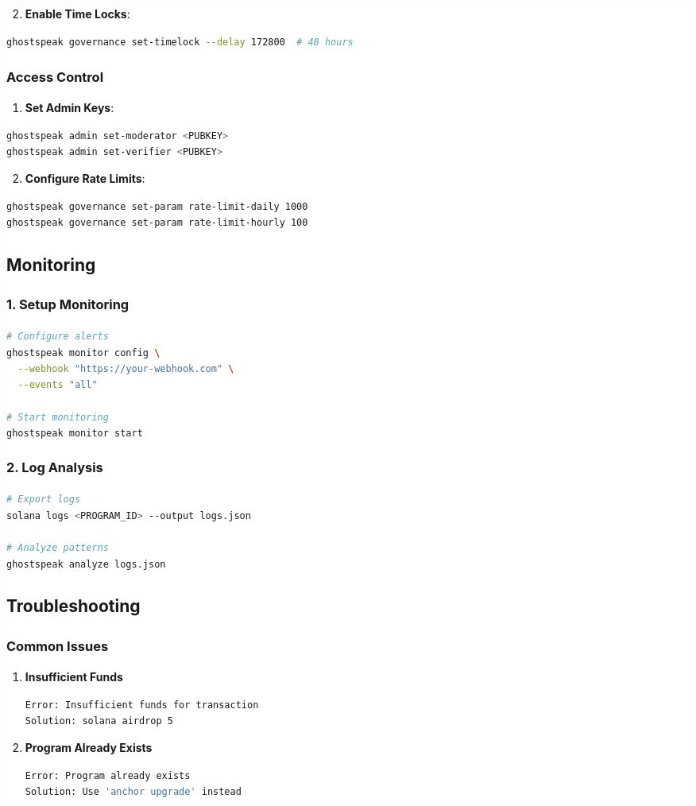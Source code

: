 2. **Enable Time Locks**:
```bash
ghostspeak governance set-timelock --delay 172800  # 48 hours
```

### Access Control

1. **Set Admin Keys**:
```bash
ghostspeak admin set-moderator <PUBKEY>
ghostspeak admin set-verifier <PUBKEY>
```

2. **Configure Rate Limits**:
```bash
ghostspeak governance set-param rate-limit-daily 1000
ghostspeak governance set-param rate-limit-hourly 100
```

## Monitoring

### 1. Setup Monitoring

```bash
# Configure alerts
ghostspeak monitor config \
  --webhook "https://your-webhook.com" \
  --events "all"

# Start monitoring
ghostspeak monitor start
```

### 2. Log Analysis

```bash
# Export logs
solana logs <PROGRAM_ID> --output logs.json

# Analyze patterns
ghostspeak analyze logs.json
```

## Troubleshooting

### Common Issues

1. **Insufficient Funds**
   ```bash
   Error: Insufficient funds for transaction
   Solution: solana airdrop 5
   ```

2. **Program Already Exists**
   ```bash
   Error: Program already exists
   Solution: Use 'anchor upgrade' instead
   ```
